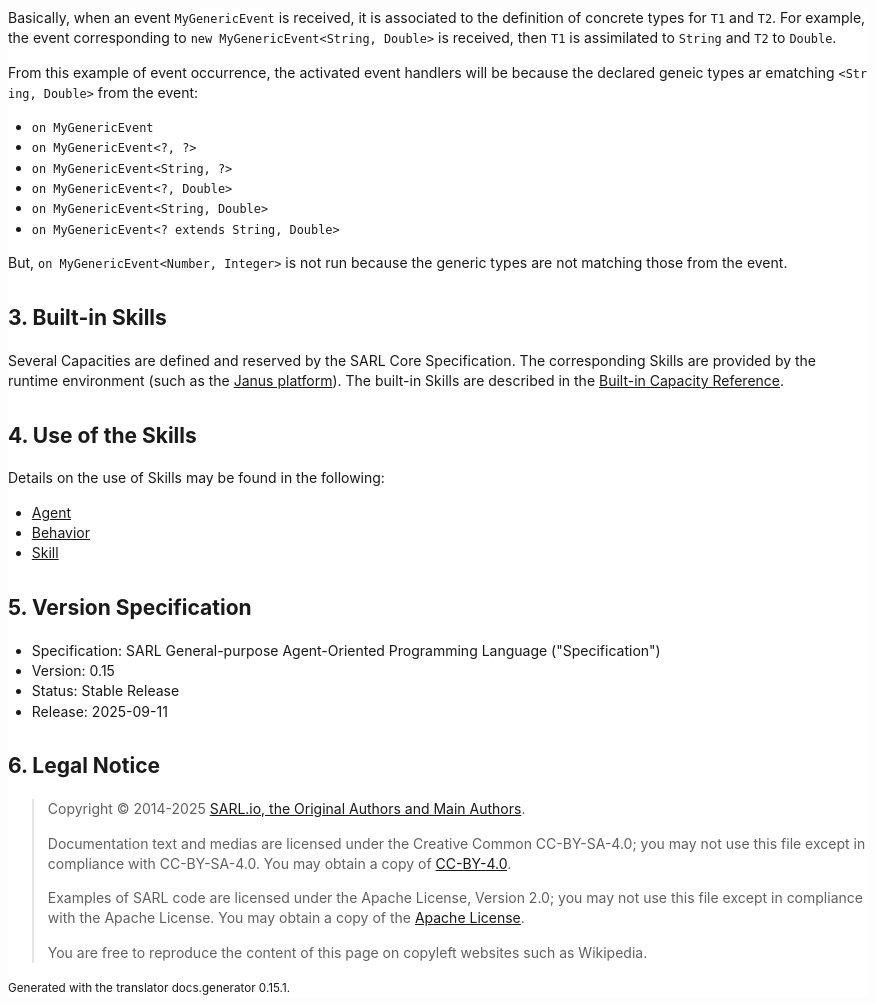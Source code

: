 

Basically, when an event `MyGenericEvent` is received, it is associated to the definition of concrete types for `T1` and `T2`.
For example, the event corresponding to `new MyGenericEvent<String, Double>` is received, then `T1` is assimilated to `String` and `T2` to `Double`.

From this example of event occurrence, the activated event handlers will be because the declared geneic types ar ematching `<String, Double>` from the event:

* `on MyGenericEvent`
* `on MyGenericEvent<?, ?>`
* `on MyGenericEvent<String, ?>`
* `on MyGenericEvent<?, Double>`
* `on MyGenericEvent<String, Double>`
* `on MyGenericEvent<? extends String, Double>`

But, `on MyGenericEvent<Number, Integer>` is not run because the generic types are not matching those from the event.



## 3. Built-in Skills

Several Capacities are defined and reserved by the SARL Core Specification. The corresponding Skills are provided
by the runtime environment (such as the [Janus platform](http://www.sarl.io/runtime/janus/)).
The built-in Skills are described in the [Built-in Capacity Reference](./BIC.html).


## 4. Use of the Skills

Details on the use of Skills may be found in the following:

* [Agent](./Agent.html)
* [Behavior](./Behavior.html)
* [Skill](./Skill.html)



## 5. Version Specification

* Specification: SARL General-purpose Agent-Oriented Programming Language ("Specification")
* Version: 0.15
* Status: Stable Release
* Release: 2025-09-11

## 6. Legal Notice

> Copyright &copy; 2014-2025 [SARL.io, the Original Authors and Main Authors](http://www.sarl.io/about/index.html).
>
> Documentation text and medias are licensed under the Creative Common CC-BY-SA-4.0;
> you may not use this file except in compliance with CC-BY-SA-4.0.
> You may obtain a copy of [CC-BY-4.0](https://creativecommons.org/licenses/by-sa/4.0/deed.en).
>
> Examples of SARL code are licensed under the Apache License, Version 2.0;
> you may not use this file except in compliance with the Apache License.
> You may obtain a copy of the [Apache License](http://www.apache.org/licenses/LICENSE-2.0).
>
> You are free to reproduce the content of this page on copyleft websites such as Wikipedia.

<small>Generated with the translator docs.generator 0.15.1.</small>
